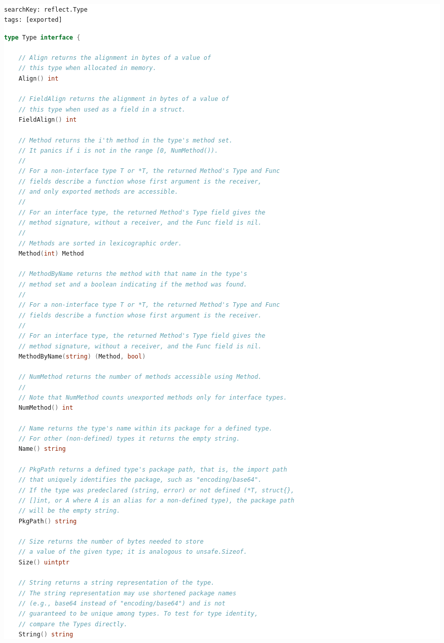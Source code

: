 ```
searchKey: reflect.Type
tags: [exported]
```

```Go
type Type interface {

	// Align returns the alignment in bytes of a value of
	// this type when allocated in memory.
	Align() int

	// FieldAlign returns the alignment in bytes of a value of
	// this type when used as a field in a struct.
	FieldAlign() int

	// Method returns the i'th method in the type's method set.
	// It panics if i is not in the range [0, NumMethod()).
	//
	// For a non-interface type T or *T, the returned Method's Type and Func
	// fields describe a function whose first argument is the receiver,
	// and only exported methods are accessible.
	//
	// For an interface type, the returned Method's Type field gives the
	// method signature, without a receiver, and the Func field is nil.
	//
	// Methods are sorted in lexicographic order.
	Method(int) Method

	// MethodByName returns the method with that name in the type's
	// method set and a boolean indicating if the method was found.
	//
	// For a non-interface type T or *T, the returned Method's Type and Func
	// fields describe a function whose first argument is the receiver.
	//
	// For an interface type, the returned Method's Type field gives the
	// method signature, without a receiver, and the Func field is nil.
	MethodByName(string) (Method, bool)

	// NumMethod returns the number of methods accessible using Method.
	//
	// Note that NumMethod counts unexported methods only for interface types.
	NumMethod() int

	// Name returns the type's name within its package for a defined type.
	// For other (non-defined) types it returns the empty string.
	Name() string

	// PkgPath returns a defined type's package path, that is, the import path
	// that uniquely identifies the package, such as "encoding/base64".
	// If the type was predeclared (string, error) or not defined (*T, struct{},
	// []int, or A where A is an alias for a non-defined type), the package path
	// will be the empty string.
	PkgPath() string

	// Size returns the number of bytes needed to store
	// a value of the given type; it is analogous to unsafe.Sizeof.
	Size() uintptr

	// String returns a string representation of the type.
	// The string representation may use shortened package names
	// (e.g., base64 instead of "encoding/base64") and is not
	// guaranteed to be unique among types. To test for type identity,
	// compare the Types directly.
	String() string
```